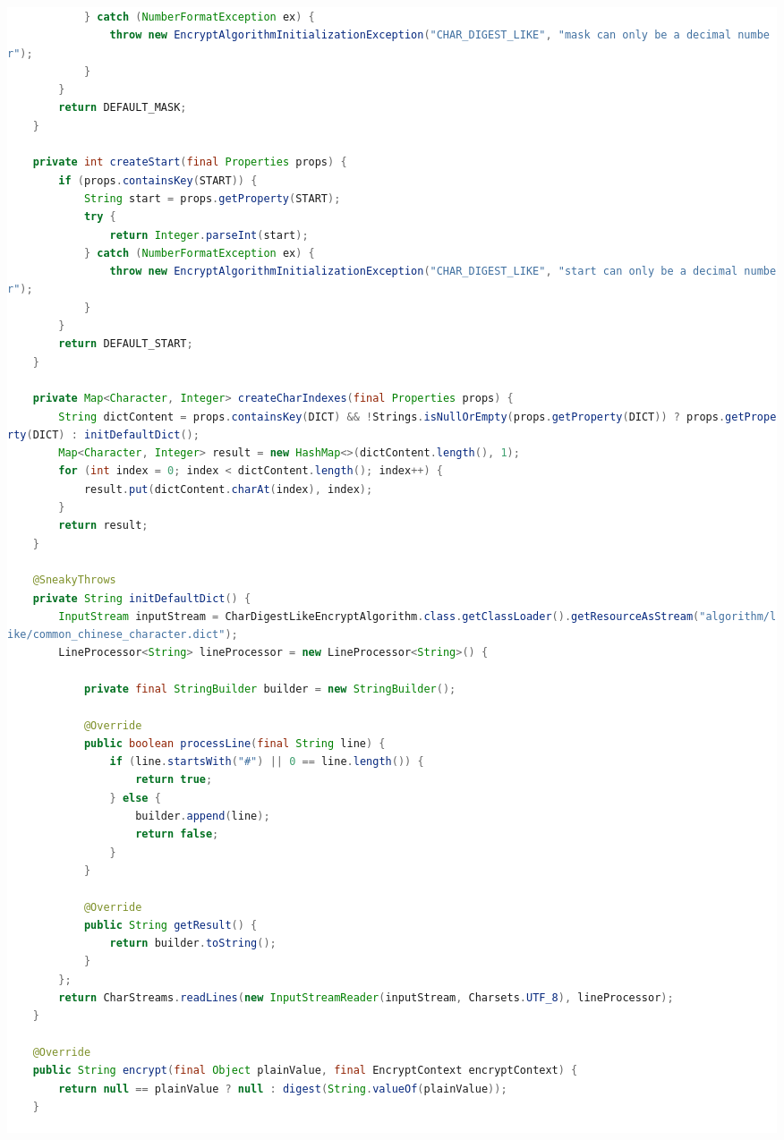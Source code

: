 ```java
            } catch (NumberFormatException ex) {
                throw new EncryptAlgorithmInitializationException("CHAR_DIGEST_LIKE", "mask can only be a decimal number");
            }
        }
        return DEFAULT_MASK;
    }
  
    private int createStart(final Properties props) {
        if (props.containsKey(START)) {
            String start = props.getProperty(START);
            try {
                return Integer.parseInt(start);
            } catch (NumberFormatException ex) {
                throw new EncryptAlgorithmInitializationException("CHAR_DIGEST_LIKE", "start can only be a decimal number");
            }
        }
        return DEFAULT_START;
    }
  
    private Map<Character, Integer> createCharIndexes(final Properties props) {
        String dictContent = props.containsKey(DICT) && !Strings.isNullOrEmpty(props.getProperty(DICT)) ? props.getProperty(DICT) : initDefaultDict();
        Map<Character, Integer> result = new HashMap<>(dictContent.length(), 1);
        for (int index = 0; index < dictContent.length(); index++) {
            result.put(dictContent.charAt(index), index);
        }
        return result;
    }
  
    @SneakyThrows
    private String initDefaultDict() {
        InputStream inputStream = CharDigestLikeEncryptAlgorithm.class.getClassLoader().getResourceAsStream("algorithm/like/common_chinese_character.dict");
        LineProcessor<String> lineProcessor = new LineProcessor<String>() {
  
            private final StringBuilder builder = new StringBuilder();
  
            @Override
            public boolean processLine(final String line) {
                if (line.startsWith("#") || 0 == line.length()) {
                    return true;
                } else {
                    builder.append(line);
                    return false;
                }
            }
  
            @Override
            public String getResult() {
                return builder.toString();
            }
        };
        return CharStreams.readLines(new InputStreamReader(inputStream, Charsets.UTF_8), lineProcessor);
    }
  
    @Override
    public String encrypt(final Object plainValue, final EncryptContext encryptContext) {
        return null == plainValue ? null : digest(String.valueOf(plainValue));
    }
  
```